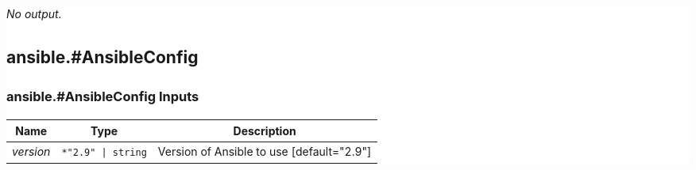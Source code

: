 _No output._

## ansible.#AnsibleConfig

### ansible.#AnsibleConfig Inputs

| Name             | Type                  | Description                                                  |
| -------------    |:-------------:        |:-------------:                                               |
|*version*         | `*"2.9" \| string`    |Version of Ansible to use [default="2.9"]                     |